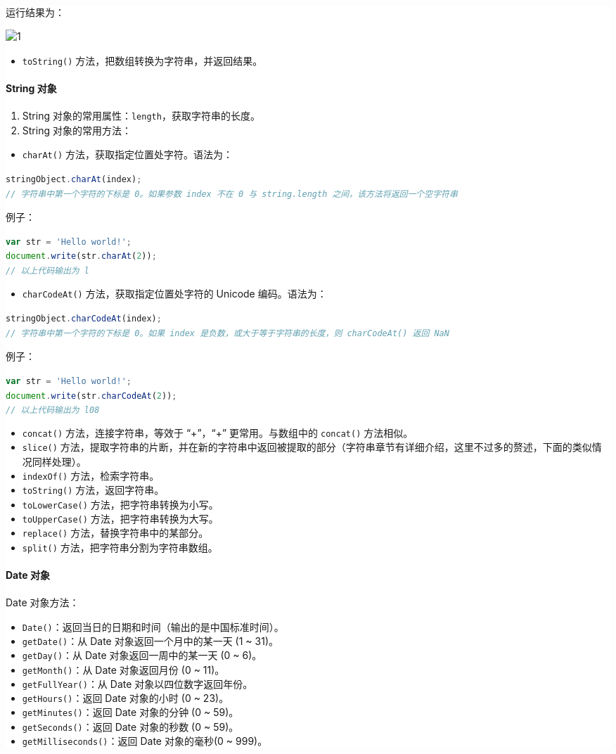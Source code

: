 运行结果为：

![1](https://doc.shiyanlou.com/document-uid897174labid9222timestamp1547275126629.png/wm)

- `toString()` 方法，把数组转换为字符串，并返回结果。

#### String 对象

1. String 对象的常用属性：`length`，获取字符串的长度。
2. String 对象的常用方法：

- `charAt()` 方法，获取指定位置处字符。语法为：

```javascript
stringObject.charAt(index);
// 字符串中第一个字符的下标是 0。如果参数 index 不在 0 与 string.length 之间，该方法将返回一个空字符串
```

例子：

```javascript
var str = 'Hello world!';
document.write(str.charAt(2));
// 以上代码输出为 l
```

- `charCodeAt()` 方法，获取指定位置处字符的 Unicode 编码。语法为：

```javascript
stringObject.charCodeAt(index);
// 字符串中第一个字符的下标是 0。如果 index 是负数，或大于等于字符串的长度，则 charCodeAt() 返回 NaN
```

例子：

```javascript
var str = 'Hello world!';
document.write(str.charCodeAt(2));
// 以上代码输出为 l08
```

- `concat()` 方法，连接字符串，等效于 “+”，“+” 更常用。与数组中的 `concat()` 方法相似。
- `slice()` 方法，提取字符串的片断，并在新的字符串中返回被提取的部分（字符串章节有详细介绍，这里不过多的赘述，下面的类似情况同样处理）。
- `indexOf()` 方法，检索字符串。
- `toString()` 方法，返回字符串。
- `toLowerCase()` 方法，把字符串转换为小写。
- `toUpperCase()` 方法，把字符串转换为大写。
- `replace()` 方法，替换字符串中的某部分。
- `split()` 方法，把字符串分割为字符串数组。

#### Date 对象

Date 对象方法：

- `Date()`：返回当日的日期和时间（输出的是中国标准时间）。
- `getDate()`：从 Date 对象返回一个月中的某一天 (1 ~ 31)。
- `getDay()`：从 Date 对象返回一周中的某一天 (0 ~ 6)。
- `getMonth()`：从 Date 对象返回月份 (0 ~ 11)。
- `getFullYear()`：从 Date 对象以四位数字返回年份。
- `getHours()`：返回 Date 对象的小时 (0 ~ 23)。
- `getMinutes()`：返回 Date 对象的分钟 (0 ~ 59)。
- `getSeconds()`：返回 Date 对象的秒数 (0 ~ 59)。
- `getMilliseconds()`：返回 Date 对象的毫秒(0 ~ 999)。
